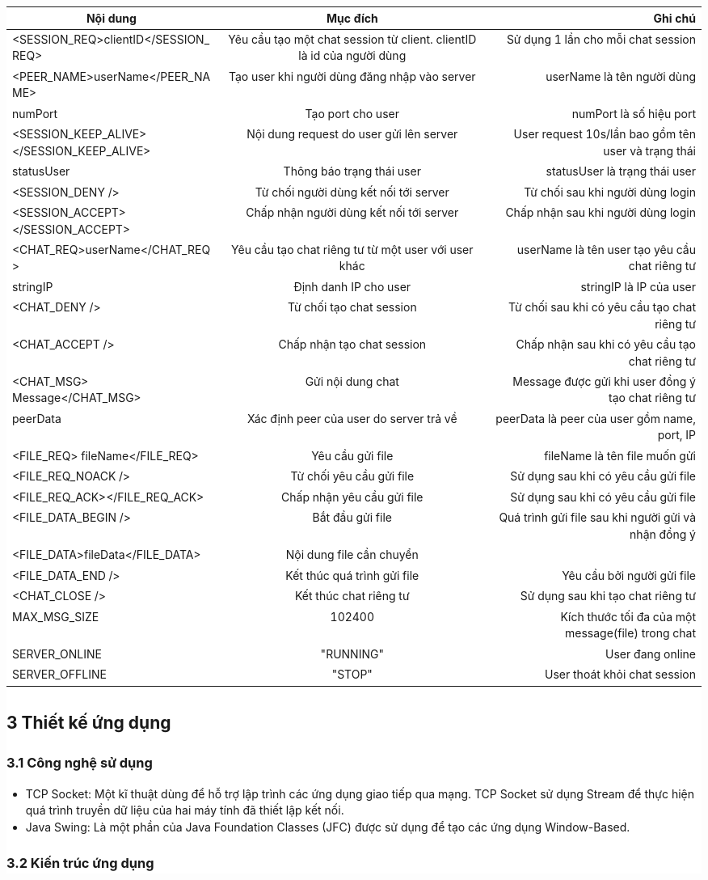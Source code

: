 |Nội dung  | Mục đích      |Ghi chú|
|----------|:-------------:|------:|
|<SESSION_REQ>clientID</SESSION_REQ> |Yêu cầu tạo một chat session từ client. clientID là id của người dùng|Sử dụng 1 lần cho mỗi chat session |
|<PEER_NAME>userName</PEER_NAME>| Tạo user khi người dùng đăng nhập vào server | userName là tên người dùng|
|<PORT>numPort</PORT>| Tạo port cho user| numPort là số hiệu port|
|<SESSION_KEEP_ALIVE></SESSION_KEEP_ALIVE>|Nội dung request do user gửi lên server | User request 10s/lần bao gồm tên user và trạng thái|
|<STATUS>statusUser</STATUS>| Thông báo trạng thái user| statusUser là trạng thái user|
|<SESSION_DENY />| Từ chối người dùng kết nối tới server| Từ chối sau khi người dùng login|
|<SESSION_ACCEPT></SESSION_ACCEPT>| Chấp nhận người dùng kết nối tới server | Chấp nhận sau khi người dùng login|
|<CHAT_REQ>userName</CHAT_REQ>| Yêu cầu tạo chat riêng tư  từ một user với user khác | userName là tên user tạo yêu cầu chat riêng tư|
|<IP>stringIP</IP>|Định danh IP cho user| stringIP là IP của user|
|<CHAT_DENY />| Từ chối tạo chat session| Từ chối sau khi có yêu cầu tạo chat riêng tư|
|<CHAT_ACCEPT />| Chấp nhận tạo chat session| Chấp nhận sau khi có yêu cầu tạo chat riêng tư|
|<CHAT_MSG> Message</CHAT_MSG>|Gửi nội dung chat|Message được gửi khi user đồng ý tạo chat riêng tư
|<PEER> peerData </PEER>|Xác định peer của user do server trả về |peerData là peer của user gồm name, port, IP|
|<FILE_REQ> fileName</FILE_REQ>|Yêu cầu gửi file |fileName là tên file muốn gửi|
|<FILE_REQ_NOACK />| Từ chối yêu cầu gửi file |Sử dụng sau khi có yêu cầu gửi file|
|<FILE_REQ_ACK></FILE_REQ_ACK>| Chấp nhận yêu cầu gửi file| Sử dụng sau khi có yêu cầu gửi file|
|<FILE_DATA_BEGIN />| Bắt đầu gửi file| Quá trình gửi file sau khi người gửi và nhận đồng ý|
|<FILE_DATA>fileData</FILE_DATA>| Nội dung file cần chuyển|
|<FILE_DATA_END />| Kết thúc quá trình gửi file| Yêu cầu bởi người gửi file|
|<CHAT_CLOSE />|Kết thúc chat riêng tư| Sử dụng sau khi tạo chat riêng tư|
|MAX_MSG_SIZE| 102400 |Kích thước tối đa của một message(file) trong chat|
|SERVER_ONLINE| "RUNNING"| User đang online|
|SERVER_OFFLINE| "STOP"| User thoát khỏi chat session|

## 3 Thiết kế ứng dụng

### 3.1 Công nghệ sử dụng

* TCP Socket: Một kĩ thuật dùng để hỗ trợ lập trình các ứng dụng giao tiếp qua mạng. TCP
Socket sử dụng Stream để thực hiện quá trình truyền dữ liệu của hai máy tính đã thiết lập
kết nối.
* Java Swing: Là một phần của Java Foundation Classes (JFC) được sử dụng để tạo các ứng
dụng Window-Based.
### 3.2 Kiến trúc ứng dụng
